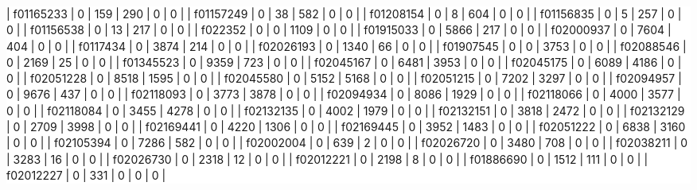 | f01165233 | 0       | 159                    | 290                            | 0               | 0                 |
| f01157249 | 0       | 38                     | 582                            | 0               | 0                 |
| f01208154 | 0       | 8                      | 604                            | 0               | 0                 |
| f01156835 | 0       | 5                      | 257                            | 0               | 0                 |
| f01156538 | 0       | 13                     | 217                            | 0               | 0                 |
| f022352   | 0       | 0                      | 1109                           | 0               | 0                 |
| f01915033 | 0       | 5866                   | 217                            | 0               | 0                 |
| f02000937 | 0       | 7604                   | 404                            | 0               | 0                 |
| f0117434  | 0       | 3874                   | 214                            | 0               | 0                 |
| f02026193 | 0       | 1340                   | 66                             | 0               | 0                 |
| f01907545 | 0       | 0                      | 3753                           | 0               | 0                 |
| f02088546 | 0       | 2169                   | 25                             | 0               | 0                 |
| f01345523 | 0       | 9359                   | 723                            | 0               | 0                 |
| f02045167 | 0       | 6481                   | 3953                           | 0               | 0                 |
| f02045175 | 0       | 6089                   | 4186                           | 0               | 0                 |
| f02051228 | 0       | 8518                   | 1595                           | 0               | 0                 |
| f02045580 | 0       | 5152                   | 5168                           | 0               | 0                 |
| f02051215 | 0       | 7202                   | 3297                           | 0               | 0                 |
| f02094957 | 0       | 9676                   | 437                            | 0               | 0                 |
| f02118093 | 0       | 3773                   | 3878                           | 0               | 0                 |
| f02094934 | 0       | 8086                   | 1929                           | 0               | 0                 |
| f02118066 | 0       | 4000                   | 3577                           | 0               | 0                 |
| f02118084 | 0       | 3455                   | 4278                           | 0               | 0                 |
| f02132135 | 0       | 4002                   | 1979                           | 0               | 0                 |
| f02132151 | 0       | 3818                   | 2472                           | 0               | 0                 |
| f02132129 | 0       | 2709                   | 3998                           | 0               | 0                 |
| f02169441 | 0       | 4220                   | 1306                           | 0               | 0                 |
| f02169445 | 0       | 3952                   | 1483                           | 0               | 0                 |
| f02051222 | 0       | 6838                   | 3160                           | 0               | 0                 |
| f02105394 | 0       | 7286                   | 582                            | 0               | 0                 |
| f02002004 | 0       | 639                    | 2                              | 0               | 0                 |
| f02026720 | 0       | 3480                   | 708                            | 0               | 0                 |
| f02038211 | 0       | 3283                   | 16                             | 0               | 0                 |
| f02026730 | 0       | 2318                   | 12                             | 0               | 0                 |
| f02012221 | 0       | 2198                   | 8                              | 0               | 0                 |
| f01886690 | 0       | 1512                   | 111                            | 0               | 0                 |
| f02012227 | 0       | 331                    | 0                              | 0               | 0                 |